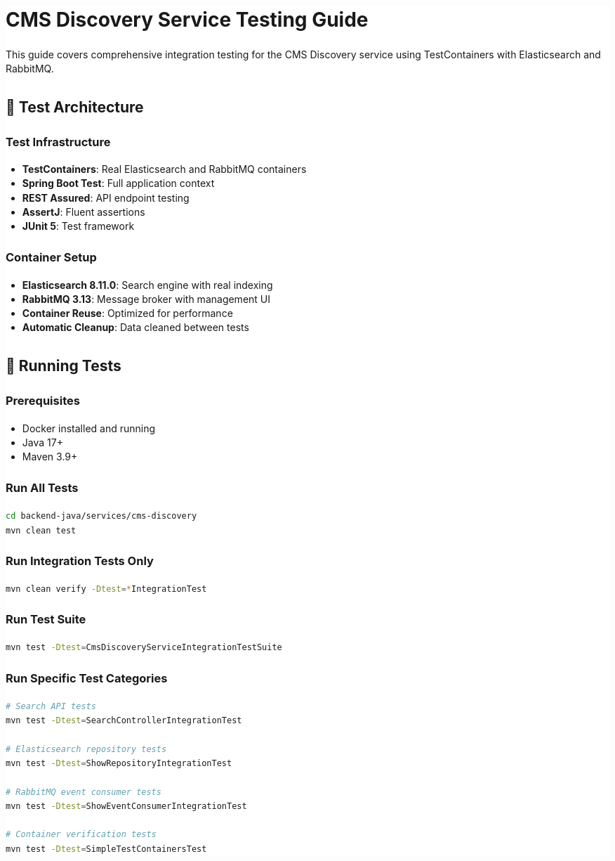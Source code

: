 # CMS Discovery Service Testing Guide

This guide covers comprehensive integration testing for the CMS Discovery service using TestContainers with Elasticsearch and RabbitMQ.

## 🧪 Test Architecture

### Test Infrastructure
- **TestContainers**: Real Elasticsearch and RabbitMQ containers
- **Spring Boot Test**: Full application context
- **REST Assured**: API endpoint testing
- **AssertJ**: Fluent assertions
- **JUnit 5**: Test framework

### Container Setup
- **Elasticsearch 8.11.0**: Search engine with real indexing
- **RabbitMQ 3.13**: Message broker with management UI
- **Container Reuse**: Optimized for performance
- **Automatic Cleanup**: Data cleaned between tests

## 🚀 Running Tests

### Prerequisites
- Docker installed and running
- Java 17+
- Maven 3.9+

### Run All Tests
```bash
cd backend-java/services/cms-discovery
mvn clean test
```

### Run Integration Tests Only
```bash
mvn clean verify -Dtest=*IntegrationTest
```

### Run Test Suite
```bash
mvn test -Dtest=CmsDiscoveryServiceIntegrationTestSuite
```

### Run Specific Test Categories
```bash
# Search API tests
mvn test -Dtest=SearchControllerIntegrationTest

# Elasticsearch repository tests
mvn test -Dtest=ShowRepositoryIntegrationTest

# RabbitMQ event consumer tests
mvn test -Dtest=ShowEventConsumerIntegrationTest

# Container verification tests
mvn test -Dtest=SimpleTestContainersTest
```
